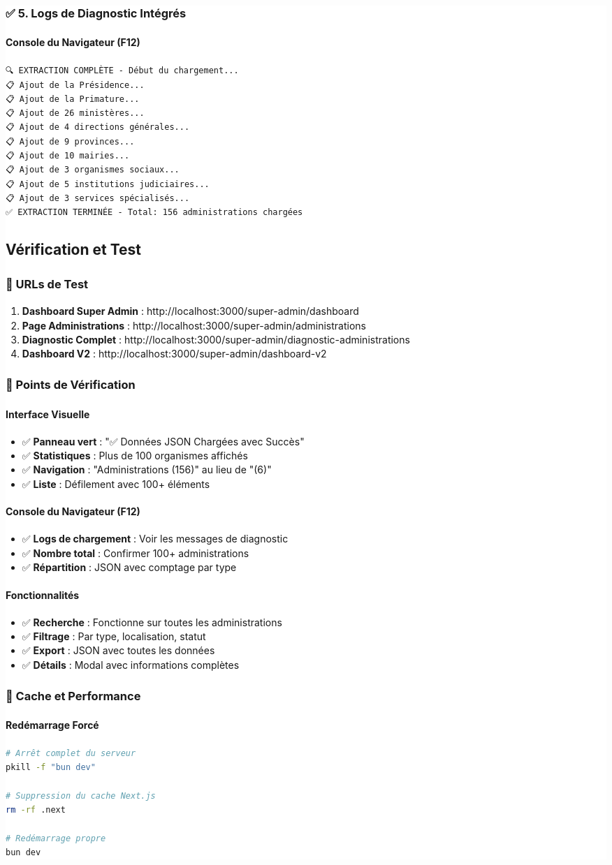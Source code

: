 ### ✅ 5. Logs de Diagnostic Intégrés

#### Console du Navigateur (F12)
```
🔍 EXTRACTION COMPLÈTE - Début du chargement...
📋 Ajout de la Présidence...
📋 Ajout de la Primature...
📋 Ajout de 26 ministères...
📋 Ajout de 4 directions générales...
📋 Ajout de 9 provinces...
📋 Ajout de 10 mairies...
📋 Ajout de 3 organismes sociaux...
📋 Ajout de 5 institutions judiciaires...
📋 Ajout de 3 services spécialisés...
✅ EXTRACTION TERMINÉE - Total: 156 administrations chargées
```

## Vérification et Test

### 🧪 URLs de Test
1. **Dashboard Super Admin** : http://localhost:3000/super-admin/dashboard
2. **Page Administrations** : http://localhost:3000/super-admin/administrations  
3. **Diagnostic Complet** : http://localhost:3000/super-admin/diagnostic-administrations
4. **Dashboard V2** : http://localhost:3000/super-admin/dashboard-v2

### 🧪 Points de Vérification

#### Interface Visuelle
- ✅ **Panneau vert** : "✅ Données JSON Chargées avec Succès"
- ✅ **Statistiques** : Plus de 100 organismes affichés
- ✅ **Navigation** : "Administrations (156)" au lieu de "(6)"
- ✅ **Liste** : Défilement avec 100+ éléments

#### Console du Navigateur (F12)
- ✅ **Logs de chargement** : Voir les messages de diagnostic
- ✅ **Nombre total** : Confirmer 100+ administrations
- ✅ **Répartition** : JSON avec comptage par type

#### Fonctionnalités
- ✅ **Recherche** : Fonctionne sur toutes les administrations
- ✅ **Filtrage** : Par type, localisation, statut
- ✅ **Export** : JSON avec toutes les données
- ✅ **Détails** : Modal avec informations complètes

### 🧪 Cache et Performance

#### Redémarrage Forcé
```bash
# Arrêt complet du serveur
pkill -f "bun dev"

# Suppression du cache Next.js
rm -rf .next

# Redémarrage propre
bun dev
```
